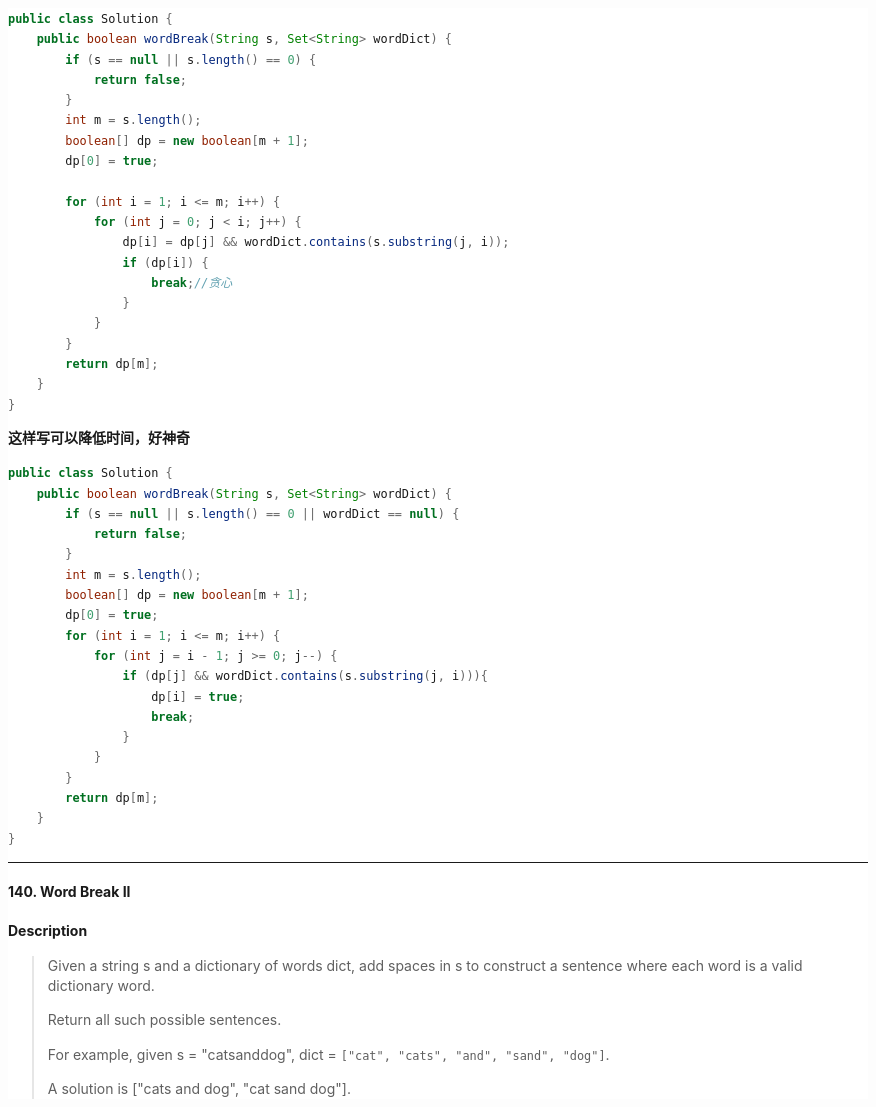 ```java
public class Solution {
    public boolean wordBreak(String s, Set<String> wordDict) {
        if (s == null || s.length() == 0) {
            return false;
        }   
        int m = s.length();
        boolean[] dp = new boolean[m + 1];
        dp[0] = true;
        
        for (int i = 1; i <= m; i++) {
            for (int j = 0; j < i; j++) {
                dp[i] = dp[j] && wordDict.contains(s.substring(j, i));
                if (dp[i]) {
                    break;//贪心
                }
            }
        }
        return dp[m];
    }
}
```
**这样写可以降低时间，好神奇**  
```java
public class Solution {
    public boolean wordBreak(String s, Set<String> wordDict) {
        if (s == null || s.length() == 0 || wordDict == null) {
            return false;
        }
        int m = s.length();
        boolean[] dp = new boolean[m + 1];
        dp[0] = true;
        for (int i = 1; i <= m; i++) {
            for (int j = i - 1; j >= 0; j--) {
                if (dp[j] && wordDict.contains(s.substring(j, i))){
                    dp[i] = true;
                    break;
                }
            }
        }
        return dp[m];
    }
}
```

* * *

#### 140. Word Break II 

**Description**   
>Given a string s and a dictionary of words dict, add spaces in s to construct a sentence where each word is a valid dictionary word.
>
>Return all such possible sentences.
>
>For example, given
>s = "catsanddog",
>dict = `["cat", "cats", "and", "sand", "dog"]`.
>
>A solution is ["cats and dog", "cat sand dog"].  
